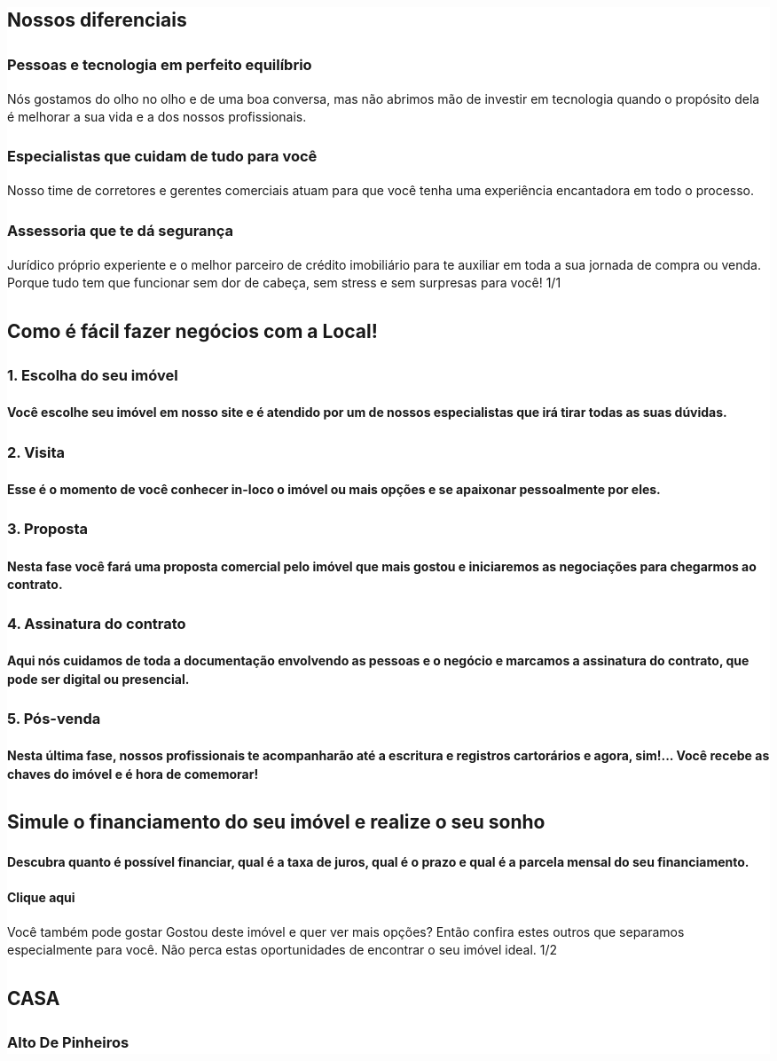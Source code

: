 ## Nossos diferenciais 
### Pessoas e tecnologia em perfeito equilíbrio 
Nós gostamos do olho no olho e de uma boa conversa, mas não abrimos mão de investir em tecnologia quando o propósito dela é melhorar a sua vida e a dos nossos profissionais. 
### Especialistas que cuidam de tudo para você
Nosso time de corretores e gerentes comerciais atuam para que você tenha uma experiência encantadora em todo o processo. 
### Assessoria que te dá segurança
Jurídico próprio experiente e o melhor parceiro de crédito imobiliário para te auxiliar em toda a sua jornada de compra ou venda. Porque tudo tem que funcionar sem dor de cabeça, sem stress e sem surpresas para você! 
1/1
##  Como é fácil fazer negócios com a Local!
### 1. Escolha do seu imóvel 
####  Você escolhe seu imóvel em nosso site e é atendido por um de nossos especialistas que irá tirar todas as suas dúvidas. 
### 2. Visita 
####  Esse é o momento de você conhecer in-loco o imóvel ou mais opções e se apaixonar pessoalmente por eles. 
### 3. Proposta 
####  Nesta fase você fará uma proposta comercial pelo imóvel que mais gostou e iniciaremos as negociações para chegarmos ao contrato. 
### 4. Assinatura do contrato 
####  Aqui nós cuidamos de toda a documentação envolvendo as pessoas e o negócio e marcamos a assinatura do contrato, que pode ser digital ou presencial. 
### 5. Pós-venda 
####  Nesta última fase, nossos profissionais te acompanharão até a escritura e registros cartorários e agora, sim!... Você recebe as chaves do imóvel e é hora de comemorar! 
##  Simule o financiamento do seu imóvel e realize o seu sonho 
####  Descubra quanto é possível financiar, qual é a taxa de juros, qual é o prazo e qual é a parcela mensal do seu financiamento. 
####  Clique aqui
Você também pode gostar 
Gostou deste imóvel e quer ver mais opções? Então confira estes outros que separamos especialmente para você. Não perca estas oportunidades de encontrar o seu imóvel ideal. 
1/2
## CASA
### Alto De Pinheiros 